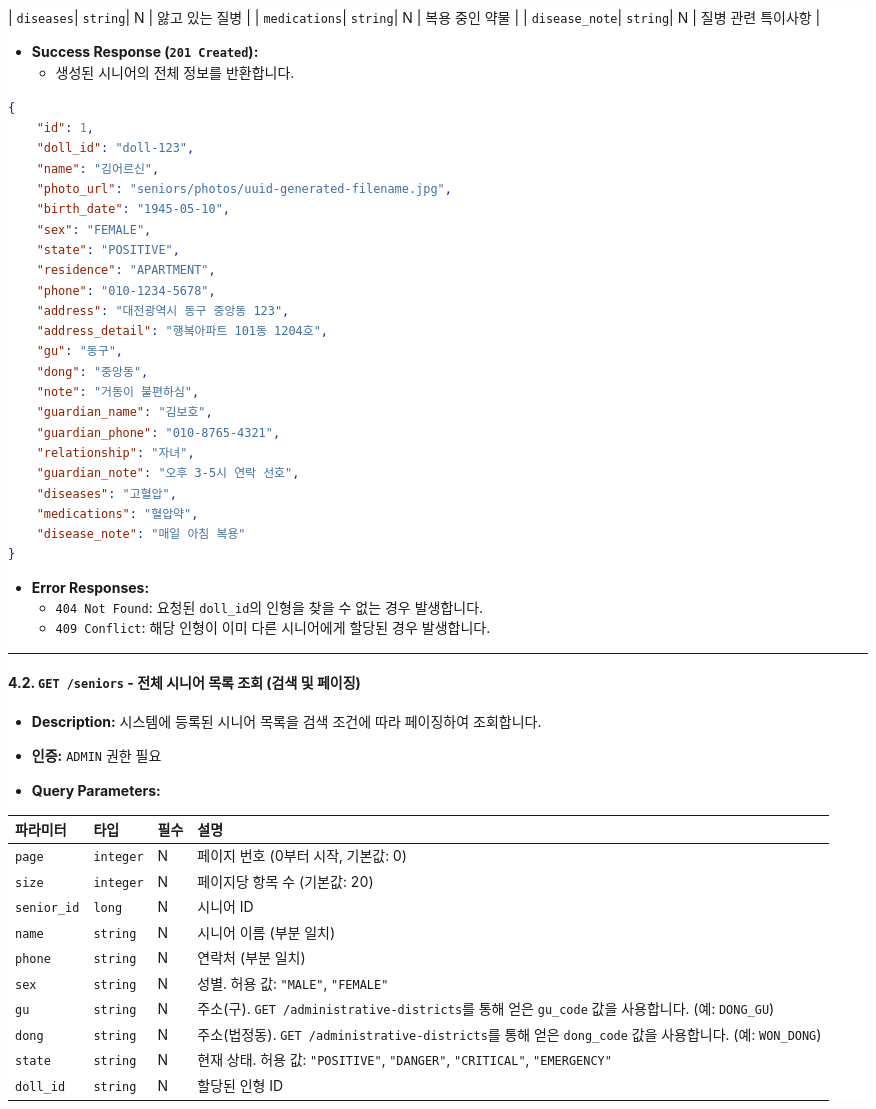 | `diseases`| `string`| N | 앓고 있는 질병 |
| `medications`| `string`| N | 복용 중인 약물 |
| `disease_note`| `string`| N | 질병 관련 특이사항 |

*   **Success Response (`201 Created`):**
    *   생성된 시니어의 전체 정보를 반환합니다.
```json
{
    "id": 1,
    "doll_id": "doll-123",
    "name": "김어르신",
    "photo_url": "seniors/photos/uuid-generated-filename.jpg",
    "birth_date": "1945-05-10",
    "sex": "FEMALE",
    "state": "POSITIVE",
    "residence": "APARTMENT",
    "phone": "010-1234-5678",
    "address": "대전광역시 동구 중앙동 123",
    "address_detail": "행복아파트 101동 1204호",
    "gu": "동구",
    "dong": "중앙동",
    "note": "거동이 불편하심",
    "guardian_name": "김보호",
    "guardian_phone": "010-8765-4321",
    "relationship": "자녀",
    "guardian_note": "오후 3-5시 연락 선호",
    "diseases": "고혈압",
    "medications": "혈압약",
    "disease_note": "매일 아침 복용"
}
```

*   **Error Responses:**
    *   `404 Not Found`: 요청된 `doll_id`의 인형을 찾을 수 없는 경우 발생합니다.
    *   `409 Conflict`: 해당 인형이 이미 다른 시니어에게 할당된 경우 발생합니다.

---
#### **4.2. `GET /seniors` - 전체 시니어 목록 조회 (검색 및 페이징)**

*   **Description:** 시스템에 등록된 시니어 목록을 검색 조건에 따라 페이징하여 조회합니다.
*   **인증:** `ADMIN` 권한 필요

*   **Query Parameters:**

| 파라미터 | 타입 | 필수 | 설명 |
| :--- | :--- | :--- | :--- |
| `page` | `integer` | N | 페이지 번호 (0부터 시작, 기본값: 0) |
| `size` | `integer` | N | 페이지당 항목 수 (기본값: 20) |
| `senior_id` | `long` | N | 시니어 ID |
| `name` | `string` | N | 시니어 이름 (부분 일치) |
| `phone` | `string` | N | 연락처 (부분 일치) |
| `sex` | `string` | N | 성별. 허용 값: `"MALE"`, `"FEMALE"` |
| `gu` | `string` | N | 주소(구). `GET /administrative-districts`를 통해 얻은 `gu_code` 값을 사용합니다. (예: `DONG_GU`) |
| `dong` | `string` | N | 주소(법정동). `GET /administrative-districts`를 통해 얻은 `dong_code` 값을 사용합니다. (예: `WON_DONG`) |
| `state` | `string` | N | 현재 상태. 허용 값: `"POSITIVE"`, `"DANGER"`, `"CRITICAL"`, `"EMERGENCY"` |
| `doll_id` | `string` | N | 할당된 인형 ID |